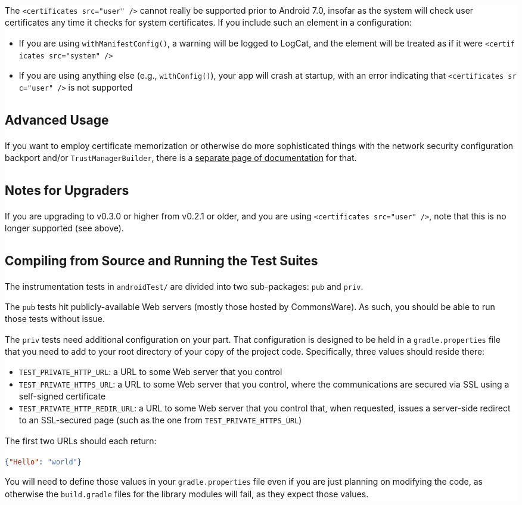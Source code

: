 The `<certificates src="user" />` cannot really be supported prior to Android 7.0,
insofar as the system will check user certificates any time it checks for
system certificates. If you include such an element in a configuration:

- If you are using `withManifestConfig()`, a warning will be logged to LogCat,
and the element will be treated as if it were `<certificates src="system" />`

- If you are using anything else (e.g., `withConfig()`), your app will crash
at startup, with an error indicating that `<certificates src="user" />` is not
supported

## Advanced Usage

If you want to employ certificate memorization or otherwise
do more sophisticated things with the network security
configuration backport and/or `TrustManagerBuilder`, there is a
[separate page of documentation](https://github.com/commonsguy/cwac-netsecurity/blob/master/docs/ADVANCED_USAGE.markdown)
for that.

## Notes for Upgraders

If you are upgrading to v0.3.0 or higher from v0.2.1 or older, and you
are using `<certificates src="user" />`, note that this is no longer supported
(see above).

## Compiling from Source and Running the Test Suites

The instrumentation tests in `androidTest/` are divided into two
sub-packages: `pub` and `priv`.

The `pub` tests hit publicly-available Web servers (mostly those
hosted by CommonsWare). As such, you should be able to run those
tests without issue.

The `priv` tests need additional configuration on your part. That
configuration is designed to be held in a `gradle.properties`
file that you need to add to your root directory of your copy
of the project code. Specifically, three values should reside there:

- `TEST_PRIVATE_HTTP_URL`: a URL to some Web server that you control
- `TEST_PRIVATE_HTTPS_URL`: a URL to some Web server that you control, where the communications are secured via SSL using a self-signed certificate
- `TEST_PRIVATE_HTTP_REDIR_URL`: a URL to some Web server that you control that, when requested, issues a server-side redirect to an SSL-secured page (such as the one from `TEST_PRIVATE_HTTPS_URL`)

The first two URLs should each return:

```json
{"Hello": "world"}
```

You will need to define those values in your `gradle.properties` file
even if you are just planning on modifying the code, as otherwise
the `build.gradle` files for the library modules will fail, as they expect
those values.
